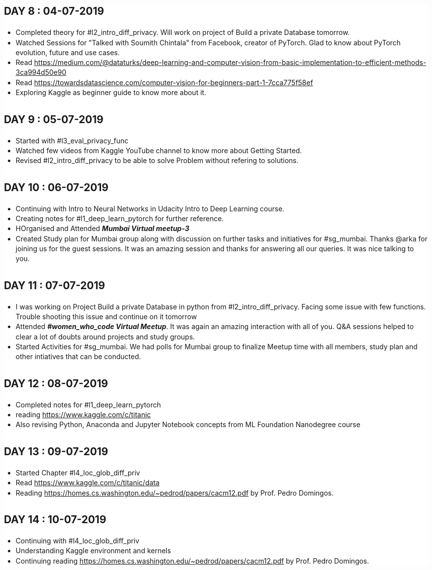 ## DAY 8 : 04-07-2019
- Completed theory for #l2_intro_diff_privacy. Will work on project of Build a private Database tomorrow.
- Watched Sessions for "Talked with Soumith Chintala" from Facebook, creator of PyTorch. Glad to know about PyTorch evolution, future and use cases.
- Read https://medium.com/@dataturks/deep-learning-and-computer-vision-from-basic-implementation-to-efficient-methods-3ca994d50e90
- Read https://towardsdatascience.com/computer-vision-for-beginners-part-1-7cca775f58ef
- Exploring Kaggle as beginner guide to know more about it.

## DAY 9 : 05-07-2019
- Started with #l3_eval_privacy_func
- Watched few videos from Kaggle YouTube channel to know more about Getting Started.
- Revised #l2_intro_diff_privacy to be able to solve Problem without refering to solutions.

## DAY 10 : 06-07-2019
- Continuing with Intro to Neural Networks in Udacity Intro to Deep Learning course.
- Creating notes for #l1_deep_learn_pytorch for further reference.
- HOrganised and Attended **_Mumbai Virtual meetup-3_**
- Created Study plan for Mumbai group along with discussion on further tasks and initiatives for #sg_mumbai. Thanks @arka for joining us for the guest sessions. It was an amazing session and thanks for answering all our queries. It was nice talking to you.

## DAY 11 : 07-07-2019
- I was working on Project Build a private Database in python from #l2_intro_diff_privacy. Facing some issue with few functions. Trouble shooting this issue and continue on it tomorrow
- Attended **_#women_who_code Virtual Meetup_**. It was again an amazing interaction with all of you. Q&A sessions helped to clear a lot of doubts around projects and study groups.
- Started Activities for #sg_mumbai. We had polls for Mumbai group to finalize Meetup time with all members, study plan and other intiatives that can be conducted.

## DAY 12 : 08-07-2019
- Completed notes for #l1_deep_learn_pytorch
- reading https://www.kaggle.com/c/titanic
- Also revising Python, Anaconda and Jupyter Notebook concepts from ML Foundation Nanodegree course

## DAY 13 : 09-07-2019
- Started Chapter #l4_loc_glob_diff_priv
- Read https://www.kaggle.com/c/titanic/data
- Reading https://homes.cs.washington.edu/~pedrod/papers/cacm12.pdf by  Prof. Pedro Domingos.

## DAY 14 : 10-07-2019
- Continuing with #l4_loc_glob_diff_priv
- Understanding Kaggle environment and kernels
- Continuing reading https://homes.cs.washington.edu/~pedrod/papers/cacm12.pdf by  Prof. Pedro Domingos.
